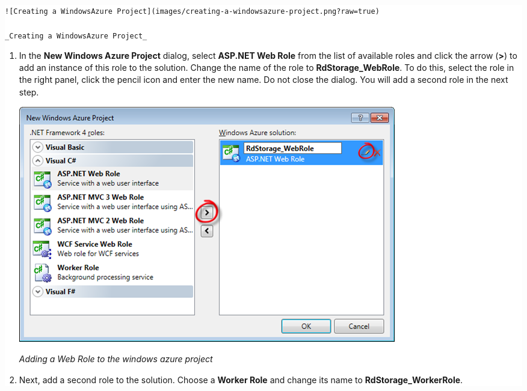 	![Creating a WindowsAzure Project](images/creating-a-windowsazure-project.png?raw=true)
	
	_Creating a WindowsAzure Project_
	
1. In the **New Windows Azure Project** dialog, select **ASP.NET Web Role** from the list of available roles and click the arrow (**>**) to add an instance of this role to the solution. Change the name of the role to **RdStorage_WebRole**.  To do this, select the role in the right panel, click the pencil icon and enter the new name.  Do not close the dialog. You will add a second role in the next step.

	![Adding a Web Role to the windows azure project](images/adding-a-web-role-to-the-windows-azure-projec.png?raw=true)
	

	*Adding a Web Role to the windows azure project*
	
1. Next, add a second role to the solution. Choose a **Worker Role** and change its name to **RdStorage_WorkerRole**. 	
	